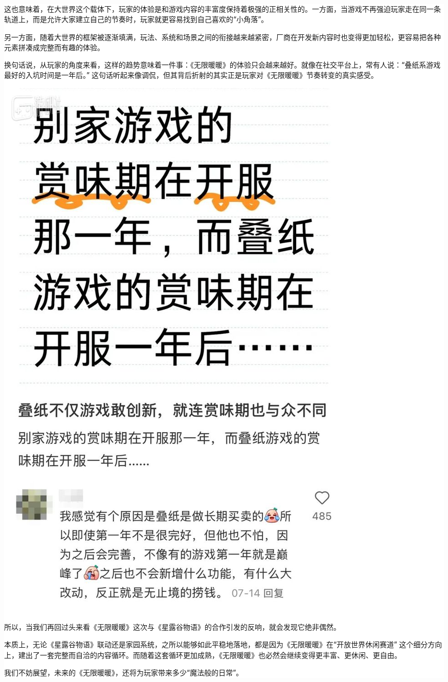 这也意味着，在大世界这个载体下，玩家的体验是和游戏内容的丰富度保持着极强的正相关性的。一方面，当游戏不再强迫玩家走在同一条轨道上，而是允许大家建立自己的节奏时，玩家就更容易找到自己喜欢的“小角落”。

另一方面，随着大世界的框架被逐渐填满，玩法、系统和场景之间的衔接越来越紧密，厂商在开发新内容时也变得更加轻松，更容易把各种元素拼凑成完整而有趣的体验。

换句话说，从玩家的角度来看，这样的趋势意味着一件事：《无限暖暖》的体验只会越来越好。就像在社交平台上，常有人说：“叠纸系游戏最好的入坑时间是一年后。” 这句话听起来像调侃，但其背后折射的其实正是玩家对《无限暖暖》节奏转变的真实感受。

![](%E6%98%9F%E9%9C%B2%E8%B0%B7%E7%89%A9%E8%AF%AD%E9%A6%96%E6%AC%A1%E8%81%94%E5%8A%A8%E5%9B%BD%E5%86%85%E6%B8%B8%E6%88%8F%E4%B8%BA%E4%BB%80%E4%B9%88%E4%BC%98%E5%85%88%E9%80%89%E4%BA%86/e6e5b08790fd19486bf373d89d5b5255.jpg)

所以，当我们再回过头来看《无限暖暖》这次与《星露谷物语》的合作引发的反响，就会发现它绝非偶然。

本质上，无论《星露谷物语》联动还是家园系统，之所以能够如此平稳地落地，都是因为《无限暖暖》在“开放世界休闲赛道” 这个细分方向上，建出了一套完整而自洽的内容循环。而随着这套循环更加成熟，《无限暖暖》也必然会继续变得更丰富、更休闲、更自由。

我们不妨展望，未来的《无限暖暖》，还将为玩家带来多少“魔法般的日常”。
